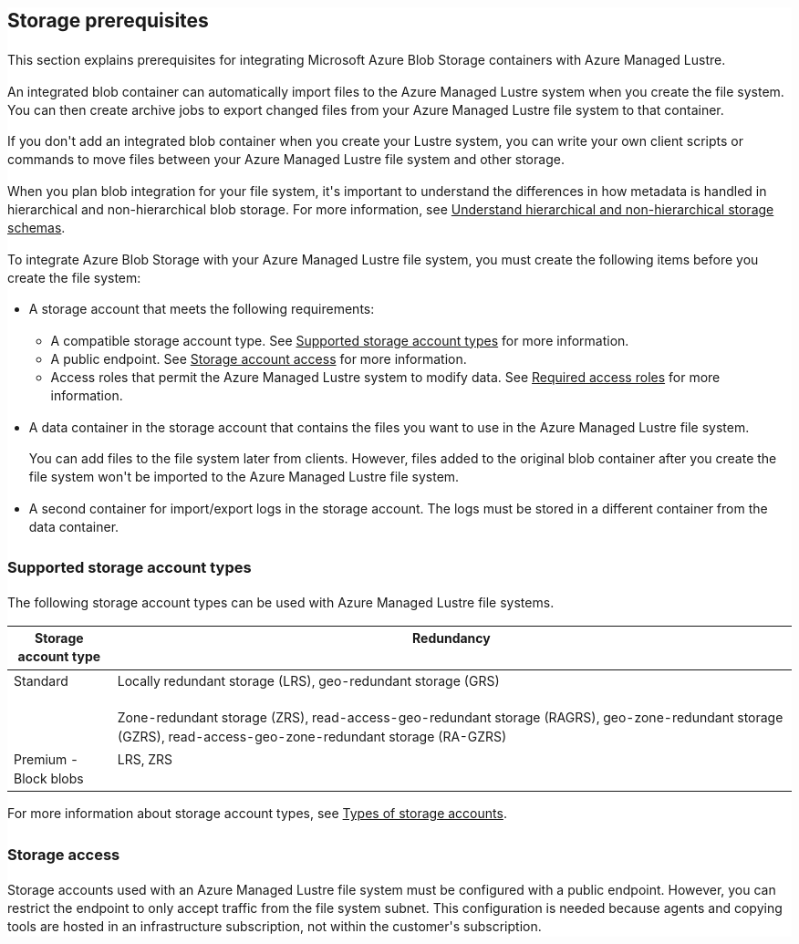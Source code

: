 ## Storage prerequisites

This section explains prerequisites for integrating Microsoft Azure Blob Storage containers with Azure Managed Lustre.

An integrated blob container can automatically import files to the Azure Managed Lustre system when you create the file system. You can then create archive jobs to export changed files from your Azure Managed Lustre file system to that container.

If you don't add an integrated blob container when you create your Lustre system, you can write your own client scripts or commands to move files between your Azure Managed Lustre file system and other storage.

When you plan blob integration for your file system, it's important to understand the differences in how metadata is handled in hierarchical and non-hierarchical blob storage. For more information, see [Understand hierarchical and non-hierarchical storage schemas](blob-integration.md#understand-hierarchical-and-non-hierarchical-storage-schemas).

To integrate Azure Blob Storage with your Azure Managed Lustre file system, you must create the following items before you create the file system:

* A storage account that meets the following requirements:

  * A compatible storage account type. See [Supported storage account types](#supported-storage-account-types) for more information.
  * A public endpoint. See [Storage account access](#storage-access) for more information.
  * Access roles that permit the Azure Managed Lustre system to modify data. See [Required access roles](#access-roles) for more information.

* A data container in the storage account that contains the files you want to use in the Azure Managed Lustre file system.

  You can add files to the file system later from clients. However, files added to the original blob container after you create the file system won't be imported to the Azure Managed Lustre file system.

* A second container for import/export logs in the storage account. The logs must be stored in a different container from the data container.

### Supported storage account types

The following storage account types can be used with Azure Managed Lustre file systems.

| Storage account type  | Redundancy                          |
|-----------------------|-------------------------------------|
| Standard              | Locally redundant storage (LRS), geo-redundant storage (GRS)<br><br>Zone-redundant storage (ZRS), read-access-geo-redundant storage (RAGRS), geo-zone-redundant storage (GZRS), read-access-geo-zone-redundant storage (RA-GZRS) |
| Premium - Block blobs | LRS, ZRS |

For more information about storage account types, see [Types of storage accounts](/azure/storage/common/storage-account-overview#types-of-storage-accounts).

### Storage access

Storage accounts used with an Azure Managed Lustre file system must be configured with a public endpoint. However, you can restrict the endpoint to only accept traffic from the file system subnet. This configuration is needed because agents and copying tools are hosted in an infrastructure subscription, not within the customer's subscription.
